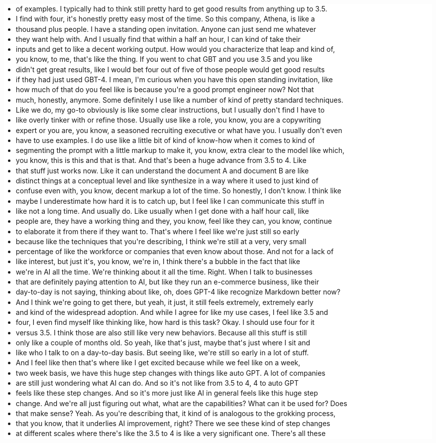 *  of examples. I typically had to think still pretty hard to get good results from anything up to 3.5.
*  I find with four, it's honestly pretty easy most of the time. So this company, Athena, is like a
*  thousand plus people. I have a standing open invitation. Anyone can just send me whatever
*  they want help with. And I usually find that within a half an hour, I can kind of take their
*  inputs and get to like a decent working output. How would you characterize that leap and kind of,
*  you know, to me, that's like the thing. If you went to chat GBT and you use 3.5 and you like
*  didn't get great results, like I would bet four out of five of those people would get good results
*  if they had just used GBT-4. I mean, I'm curious when you have this open standing invitation, like
*  how much of that do you feel like is because you're a good prompt engineer now? Not that
*  much, honestly, anymore. Some definitely I use like a number of kind of pretty standard techniques.
*  Like we do, my go-to obviously is like some clear instructions, but I usually don't find I have to
*  like overly tinker with or refine those. Usually use like a role, you know, you are a copywriting
*  expert or you are, you know, a seasoned recruiting executive or what have you. I usually don't even
*  have to use examples. I do use like a little bit of kind of know-how when it comes to kind of
*  segmenting the prompt with a little markup to make it, you know, extra clear to the model like which,
*  you know, this is this and that is that. And that's been a huge advance from 3.5 to 4. Like
*  that stuff just works now. Like it can understand the document A and document B are like
*  distinct things at a conceptual level and like synthesize in a way where it used to just kind of
*  confuse even with, you know, decent markup a lot of the time. So honestly, I don't know. I think like
*  maybe I underestimate how hard it is to catch up, but I feel like I can communicate this stuff in
*  like not a long time. And usually do. Like usually when I get done with a half hour call, like
*  people are, they have a working thing and they, you know, feel like they can, you know, continue
*  to elaborate it from there if they want to. That's where I feel like we're just still so early
*  because like the techniques that you're describing, I think we're still at a very, very small
*  percentage of like the workforce or companies that even know about those. And not for a lack of
*  like interest, but just it's, you know, we're in, I think there's a bubble in the fact that like
*  we're in AI all the time. We're thinking about it all the time. Right. When I talk to businesses
*  that are definitely paying attention to AI, but like they run an e-commerce business, like their
*  day-to-day is not saying, thinking about like, oh, does GPT-4 like recognize Markdown better now?
*  And I think we're going to get there, but yeah, it just, it still feels extremely, extremely early
*  and kind of the widespread adoption. And while I agree for like my use cases, I feel like 3.5 and
*  four, I even find myself like thinking like, how hard is this task? Okay. I should use four for it
*  versus 3.5. I think those are also still like very new behaviors. Because all this stuff is still
*  only like a couple of months old. So yeah, like that's just, maybe that's just where I sit and
*  like who I talk to on a day-to-day basis. But seeing like, we're still so early in a lot of stuff.
*  And I feel like then that's where like I get excited because while we feel like on a week,
*  two week basis, we have this huge step changes with things like auto GPT. A lot of companies
*  are still just wondering what AI can do. And so it's not like from 3.5 to 4, 4 to auto GPT
*  feels like these step changes. And so it's more just like AI in general feels like this huge step
*  change. And we're all just figuring out what, what are the capabilities? What can it be used for? Does
*  that make sense? Yeah. As you're describing that, it kind of is analogous to the grokking process,
*  that you know, that it underlies AI improvement, right? There we see these kind of step changes
*  at different scales where there's like the 3.5 to 4 is like a very significant one. There's all these